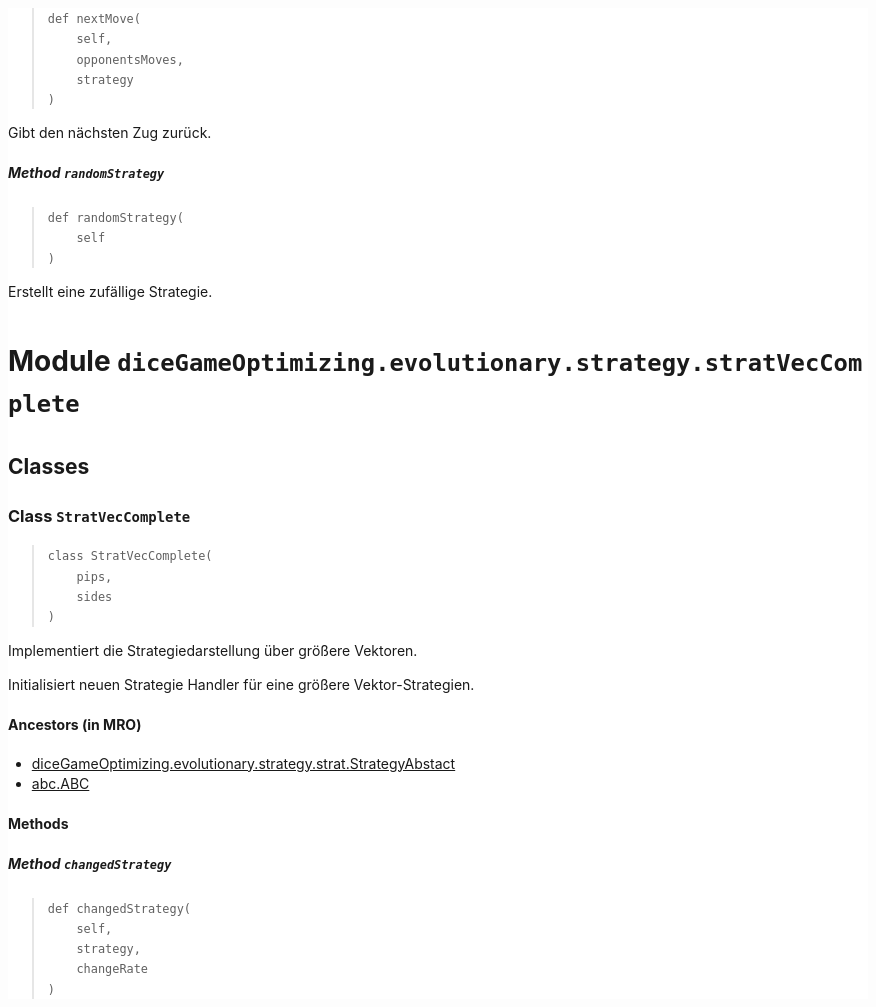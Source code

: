 > 
> 
>     def nextMove(
>         self,
>         opponentsMoves,
>         strategy
>     )

Gibt den nächsten Zug zurück.

##### Method `randomStrategy`

> 
> 
>     def randomStrategy(
>         self
>     )

Erstellt eine zufällige Strategie.

# Module `diceGameOptimizing.evolutionary.strategy.stratVecComplete`

## Classes

### Class `StratVecComplete`

> 
> 
>     class StratVecComplete(
>         pips,
>         sides
>     )

Implementiert die Strategiedarstellung über größere Vektoren.

Initialisiert neuen Strategie Handler für eine größere
Vektor-Strategien.

#### Ancestors (in MRO)

  - [diceGameOptimizing.evolutionary.strategy.strat.StrategyAbstact](#diceGameOptimizing.evolutionary.strategy.strat.StrategyAbstact)
  - [abc.ABC](#abc.ABC)

#### Methods

##### Method `changedStrategy`

> 
> 
>     def changedStrategy(
>         self,
>         strategy,
>         changeRate
>     )
